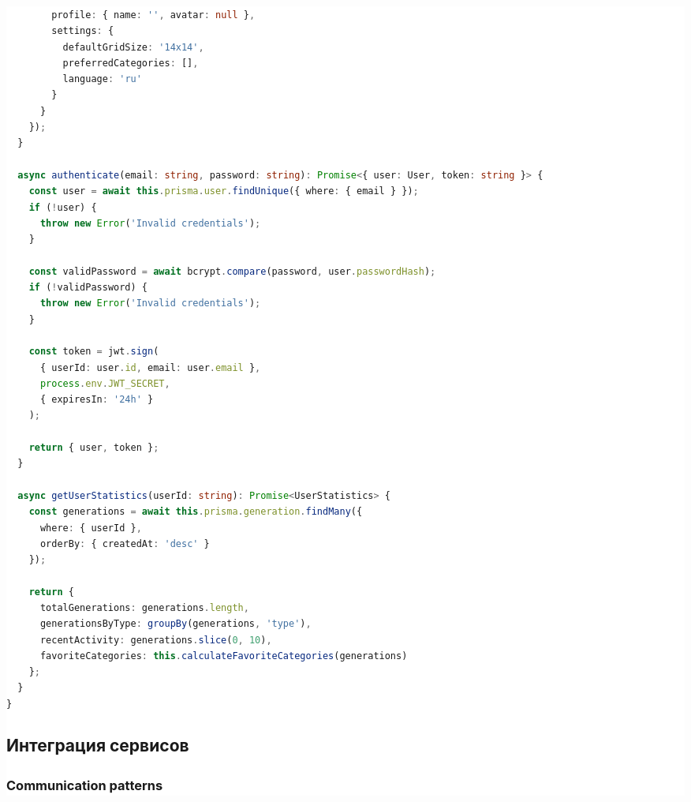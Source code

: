 ```typescript
        profile: { name: '', avatar: null },
        settings: { 
          defaultGridSize: '14x14',
          preferredCategories: [],
          language: 'ru'
        }
      }
    });
  }

  async authenticate(email: string, password: string): Promise<{ user: User, token: string }> {
    const user = await this.prisma.user.findUnique({ where: { email } });
    if (!user) {
      throw new Error('Invalid credentials');
    }

    const validPassword = await bcrypt.compare(password, user.passwordHash);
    if (!validPassword) {
      throw new Error('Invalid credentials');
    }

    const token = jwt.sign(
      { userId: user.id, email: user.email },
      process.env.JWT_SECRET,
      { expiresIn: '24h' }
    );

    return { user, token };
  }

  async getUserStatistics(userId: string): Promise<UserStatistics> {
    const generations = await this.prisma.generation.findMany({
      where: { userId },
      orderBy: { createdAt: 'desc' }
    });

    return {
      totalGenerations: generations.length,
      generationsByType: groupBy(generations, 'type'),
      recentActivity: generations.slice(0, 10),
      favoriteCategories: this.calculateFavoriteCategories(generations)
    };
  }
}
```

## Интеграция сервисов

### Communication patterns
